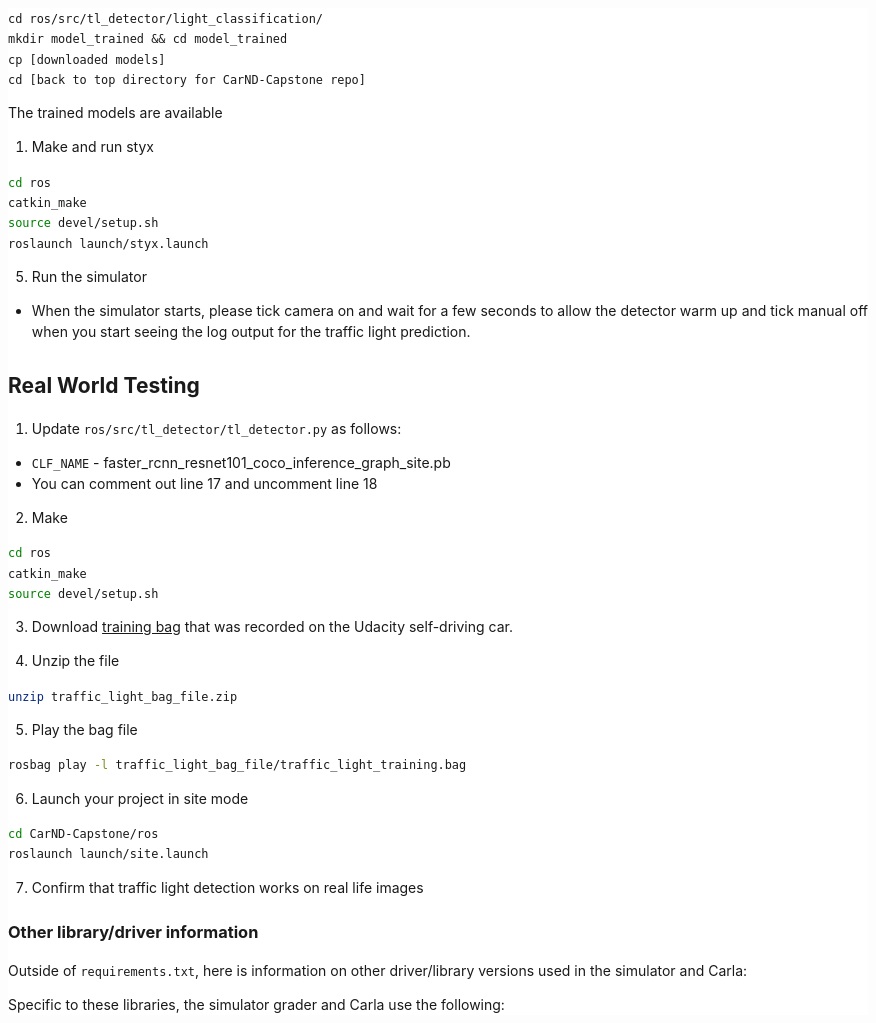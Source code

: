 ```
cd ros/src/tl_detector/light_classification/
mkdir model_trained && cd model_trained
cp [downloaded models]
cd [back to top directory for CarND-Capstone repo]
```
The trained models are available 

1. Make and run styx
```bash
cd ros
catkin_make
source devel/setup.sh
roslaunch launch/styx.launch
```
5. Run the simulator
 * When the simulator starts, please tick camera on and wait for a few seconds to allow the detector warm up and tick manual off when you start seeing the log output for the traffic light prediction.

## Real World Testing
1. Update `ros/src/tl_detector/tl_detector.py` as follows:
 * `CLF_NAME` - faster_rcnn_resnet101_coco_inference_graph_site.pb
 * You can comment out line 17 and uncomment line 18

2. Make
```bash
cd ros
catkin_make
source devel/setup.sh
```

3. Download [training bag](https://s3-us-west-1.amazonaws.com/udacity-selfdrivingcar/traffic_light_bag_file.zip) that was recorded on the Udacity self-driving car.

4. Unzip the file
```bash
unzip traffic_light_bag_file.zip
```
5. Play the bag file
```bash
rosbag play -l traffic_light_bag_file/traffic_light_training.bag
```
6. Launch your project in site mode
```bash
cd CarND-Capstone/ros
roslaunch launch/site.launch
```
7. Confirm that traffic light detection works on real life images

### Other library/driver information
Outside of `requirements.txt`, here is information on other driver/library versions used in the simulator and Carla:

Specific to these libraries, the simulator grader and Carla use the following:
